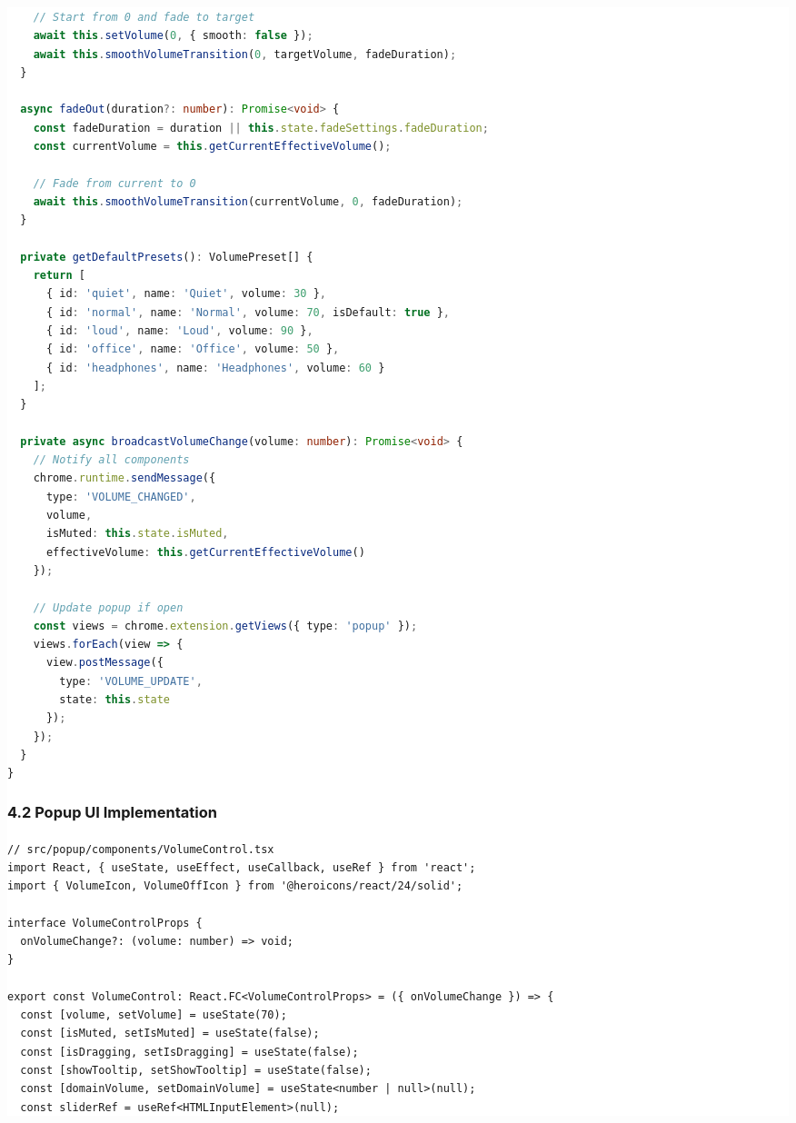 ```typescript
    // Start from 0 and fade to target
    await this.setVolume(0, { smooth: false });
    await this.smoothVolumeTransition(0, targetVolume, fadeDuration);
  }

  async fadeOut(duration?: number): Promise<void> {
    const fadeDuration = duration || this.state.fadeSettings.fadeDuration;
    const currentVolume = this.getCurrentEffectiveVolume();
    
    // Fade from current to 0
    await this.smoothVolumeTransition(currentVolume, 0, fadeDuration);
  }

  private getDefaultPresets(): VolumePreset[] {
    return [
      { id: 'quiet', name: 'Quiet', volume: 30 },
      { id: 'normal', name: 'Normal', volume: 70, isDefault: true },
      { id: 'loud', name: 'Loud', volume: 90 },
      { id: 'office', name: 'Office', volume: 50 },
      { id: 'headphones', name: 'Headphones', volume: 60 }
    ];
  }

  private async broadcastVolumeChange(volume: number): Promise<void> {
    // Notify all components
    chrome.runtime.sendMessage({
      type: 'VOLUME_CHANGED',
      volume,
      isMuted: this.state.isMuted,
      effectiveVolume: this.getCurrentEffectiveVolume()
    });

    // Update popup if open
    const views = chrome.extension.getViews({ type: 'popup' });
    views.forEach(view => {
      view.postMessage({
        type: 'VOLUME_UPDATE',
        state: this.state
      });
    });
  }
}
```

### 4.2 Popup UI Implementation

```tsx
// src/popup/components/VolumeControl.tsx
import React, { useState, useEffect, useCallback, useRef } from 'react';
import { VolumeIcon, VolumeOffIcon } from '@heroicons/react/24/solid';

interface VolumeControlProps {
  onVolumeChange?: (volume: number) => void;
}

export const VolumeControl: React.FC<VolumeControlProps> = ({ onVolumeChange }) => {
  const [volume, setVolume] = useState(70);
  const [isMuted, setIsMuted] = useState(false);
  const [isDragging, setIsDragging] = useState(false);
  const [showTooltip, setShowTooltip] = useState(false);
  const [domainVolume, setDomainVolume] = useState<number | null>(null);
  const sliderRef = useRef<HTMLInputElement>(null);

```